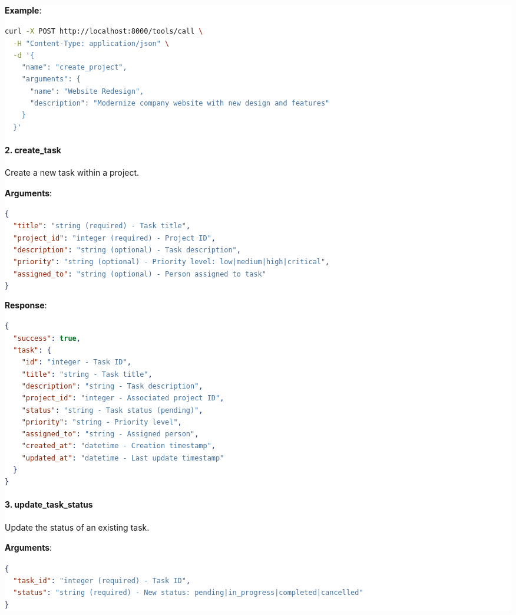 **Example**:
```bash
curl -X POST http://localhost:8000/tools/call \
  -H "Content-Type: application/json" \
  -d '{
    "name": "create_project",
    "arguments": {
      "name": "Website Redesign",
      "description": "Modernize company website with new design and features"
    }
  }'
```

#### 2. create_task

Create a new task within a project.

**Arguments**:
```json
{
  "title": "string (required) - Task title",
  "project_id": "integer (required) - Project ID",
  "description": "string (optional) - Task description",
  "priority": "string (optional) - Priority level: low|medium|high|critical",
  "assigned_to": "string (optional) - Person assigned to task"
}
```

**Response**:
```json
{
  "success": true,
  "task": {
    "id": "integer - Task ID",
    "title": "string - Task title",
    "description": "string - Task description",
    "project_id": "integer - Associated project ID",
    "status": "string - Task status (pending)",
    "priority": "string - Priority level",
    "assigned_to": "string - Assigned person",
    "created_at": "datetime - Creation timestamp",
    "updated_at": "datetime - Last update timestamp"
  }
}
```

#### 3. update_task_status

Update the status of an existing task.

**Arguments**:
```json
{
  "task_id": "integer (required) - Task ID",
  "status": "string (required) - New status: pending|in_progress|completed|cancelled"
}
```
